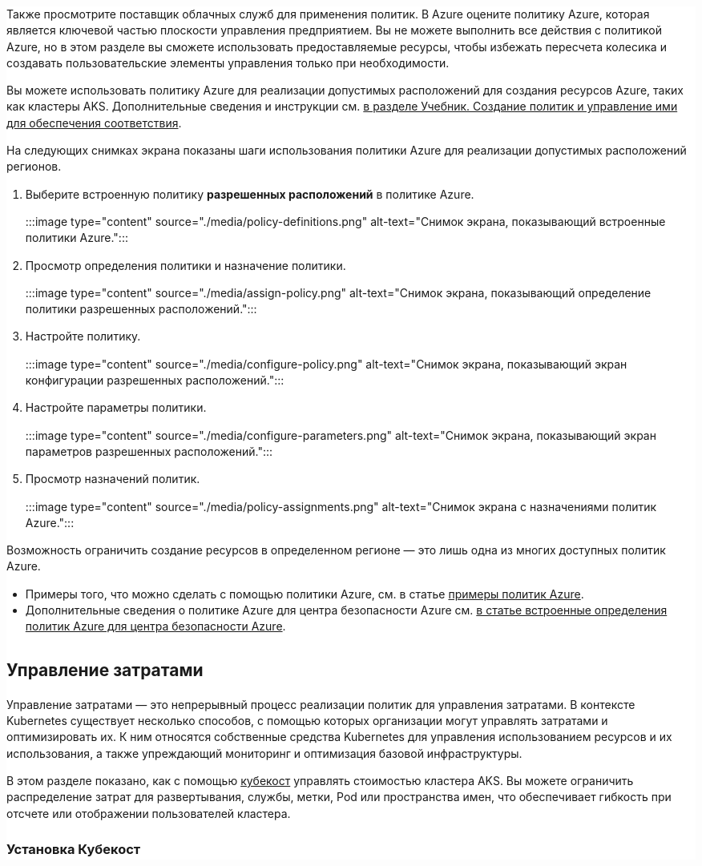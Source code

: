 Также просмотрите поставщик облачных служб для применения политик. В Azure оцените политику Azure, которая является ключевой частью плоскости управления предприятием. Вы не можете выполнить все действия с политикой Azure, но в этом разделе вы сможете использовать предоставляемые ресурсы, чтобы избежать пересчета колесика и создавать пользовательские элементы управления только при необходимости.

Вы можете использовать политику Azure для реализации допустимых расположений для создания ресурсов Azure, таких как кластеры AKS. Дополнительные сведения и инструкции см. [в разделе Учебник. Создание политик и управление ими для обеспечения соответствия](/azure/governance/policy/tutorials/create-and-manage).

На следующих снимках экрана показаны шаги использования политики Azure для реализации допустимых расположений регионов.

1. Выберите встроенную политику **разрешенных расположений** в политике Azure.

   :::image type="content" source="./media/policy-definitions.png" alt-text="Снимок экрана, показывающий встроенные политики Azure.":::

1. Просмотр определения политики и назначение политики.

   :::image type="content" source="./media/assign-policy.png" alt-text="Снимок экрана, показывающий определение политики разрешенных расположений.":::

1. Настройте политику.

   :::image type="content" source="./media/configure-policy.png" alt-text="Снимок экрана, показывающий экран конфигурации разрешенных расположений.":::

1. Настройте параметры политики.

   :::image type="content" source="./media/configure-parameters.png" alt-text="Снимок экрана, показывающий экран параметров разрешенных расположений.":::

1. Просмотр назначений политик.

   :::image type="content" source="./media/policy-assignments.png" alt-text="Снимок экрана с назначениями политик Azure.":::

Возможность ограничить создание ресурсов в определенном регионе — это лишь одна из многих доступных политик Azure.

- Примеры того, что можно сделать с помощью политики Azure, см. в статье [примеры политик Azure](/azure/governance/policy/samples/).
- Дополнительные сведения о политике Azure для центра безопасности Azure см. [в статье встроенные определения политик Azure для центра безопасности Azure](/azure/security-center/policy-reference).

## <a name="cost-governance"></a>Управление затратами

Управление затратами — это непрерывный процесс реализации политик для управления затратами. В контексте Kubernetes существует несколько способов, с помощью которых организации могут управлять затратами и оптимизировать их. К ним относятся собственные средства Kubernetes для управления использованием ресурсов и их использования, а также упреждающий мониторинг и оптимизация базовой инфраструктуры.

В этом разделе показано, как с помощью [кубекост](https://kubecost.com/) управлять стоимостью кластера AKS. Вы можете ограничить распределение затрат для развертывания, службы, метки, Pod или пространства имен, что обеспечивает гибкость при отсчете или отображении пользователей кластера.

### <a name="install-kubecost"></a>Установка Кубекост
